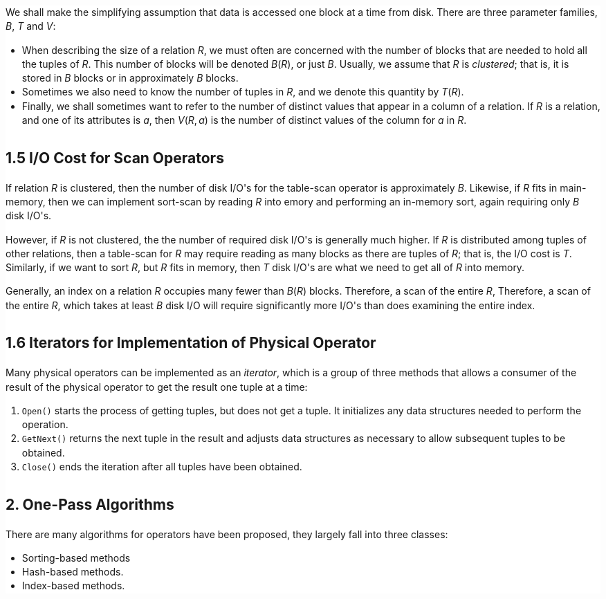 We shall make the simplifying assumption that data is accessed one block at
a time from disk. There are three parameter families, $B$, $T$ and $V$:

+ When describing the size of a relation $R$, we must often are concerned
with the number of blocks that are needed to hold all the tuples of $R$.
This number of blocks will be denoted $B(R)$, or just $B$. Usually, we assume
that $R$ is *clustered*; that is, it is stored in $B$ blocks or in approximately
$B$ blocks.
+ Sometimes we also need to know the number of tuples in $R$, and we denote
this quantity by $T(R)$.
+ Finally, we shall sometimes want to refer to the number of distinct values
that appear in a column of a relation. If $R$ is a relation, and one of its
attributes is $a$, then $V(R, a)$ is the number of distinct values of the
column for $a$ in $R$.

## 1.5 I/O Cost for Scan Operators

If relation $R$ is clustered, then the number of disk I/O's for the table-scan
operator is approximately $B$. Likewise, if $R$ fits in main-memory, then we can
implement sort-scan by reading $R$ into emory and performing an in-memory sort,
again requiring only $B$ disk I/O's.

However, if $R$ is not clustered, the the number of required disk I/O's is generally
much higher. If $R$ is distributed among tuples of other relations, then a table-scan
for $R$ may require reading as many blocks as there are tuples of $R$; that is, the
I/O cost is $T$. Similarly, if we want to sort $R$, but $R$ fits in memory, then $T$
disk I/O's are what we need to get all of $R$ into memory.

Generally, an index on a relation $R$ occupies many fewer than $B(R)$ blocks. Therefore,
a scan of the entire $R$, Therefore, a scan of the entire $R$, which takes at least
$B$ disk I/O will require significantly more I/O's than does examining the entire index.

## 1.6 Iterators for Implementation of Physical Operator

Many physical operators can be implemented as an *iterator*, which is a group of three
methods that allows a consumer of the result of the physical operator to get the
result one tuple at a time:

1. `Open()` starts the process of getting tuples, but does not get a tuple. It initializes
any data structures needed to perform the operation.
2. `GetNext()` returns the next tuple in the result and adjusts data structures as
necessary to allow subsequent tuples to be obtained.
3. `Close()` ends the iteration after all tuples have been obtained.

## 2. One-Pass Algorithms

There are many algorithms for operators have been proposed, they largely fall into
three classes:

+ Sorting-based methods
+ Hash-based methods.
+ Index-based methods.

